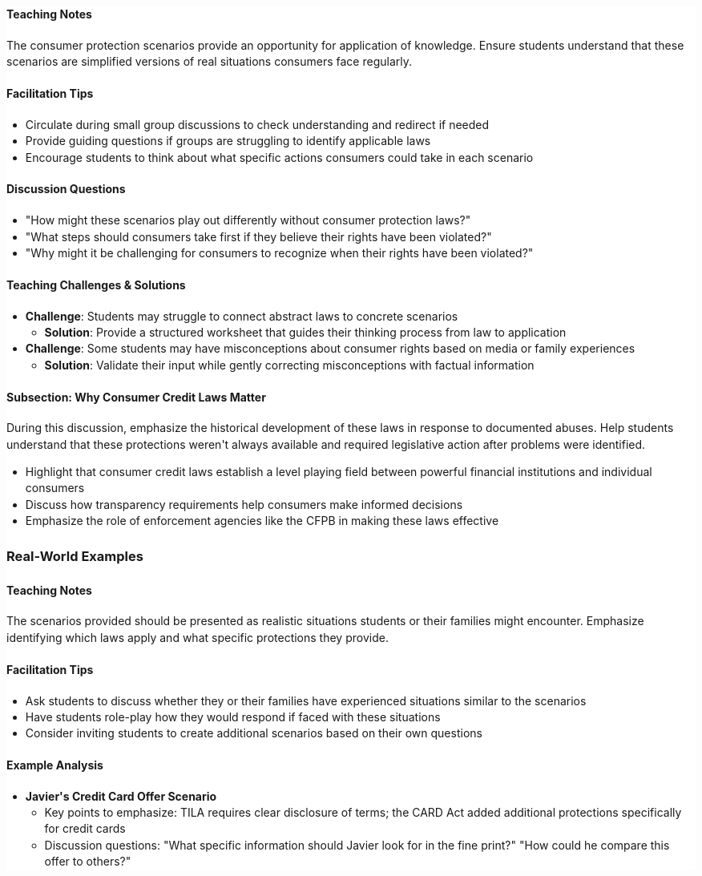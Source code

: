 #### Teaching Notes
The consumer protection scenarios provide an opportunity for application of knowledge. Ensure students understand that these scenarios are simplified versions of real situations consumers face regularly.

#### Facilitation Tips
- Circulate during small group discussions to check understanding and redirect if needed
- Provide guiding questions if groups are struggling to identify applicable laws
- Encourage students to think about what specific actions consumers could take in each scenario

#### Discussion Questions
- "How might these scenarios play out differently without consumer protection laws?"
- "What steps should consumers take first if they believe their rights have been violated?"
- "Why might it be challenging for consumers to recognize when their rights have been violated?"

#### Teaching Challenges & Solutions
- **Challenge**: Students may struggle to connect abstract laws to concrete scenarios
  - **Solution**: Provide a structured worksheet that guides their thinking process from law to application
- **Challenge**: Some students may have misconceptions about consumer rights based on media or family experiences
  - **Solution**: Validate their input while gently correcting misconceptions with factual information

#### Subsection: Why Consumer Credit Laws Matter
During this discussion, emphasize the historical development of these laws in response to documented abuses. Help students understand that these protections weren't always available and required legislative action after problems were identified.

- Highlight that consumer credit laws establish a level playing field between powerful financial institutions and individual consumers
- Discuss how transparency requirements help consumers make informed decisions
- Emphasize the role of enforcement agencies like the CFPB in making these laws effective

### Real-World Examples

#### Teaching Notes
The scenarios provided should be presented as realistic situations students or their families might encounter. Emphasize identifying which laws apply and what specific protections they provide.

#### Facilitation Tips
- Ask students to discuss whether they or their families have experienced situations similar to the scenarios
- Have students role-play how they would respond if faced with these situations
- Consider inviting students to create additional scenarios based on their own questions

#### Example Analysis
- **Javier's Credit Card Offer Scenario**
  - Key points to emphasize: TILA requires clear disclosure of terms; the CARD Act added additional protections specifically for credit cards
  - Discussion questions: "What specific information should Javier look for in the fine print?" "How could he compare this offer to others?"
